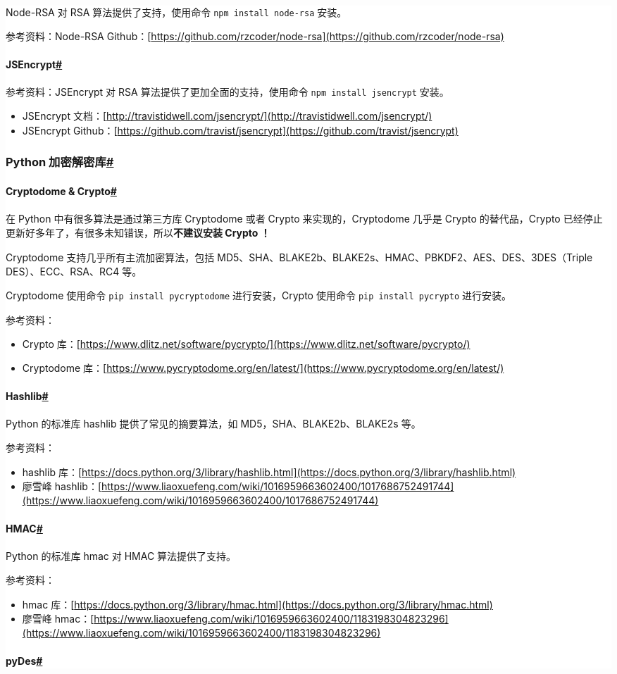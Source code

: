 Node-RSA 对 RSA 算法提供了支持，使用命令 `npm install node-rsa` 安装。

参考资料：Node-RSA Github：[https://github.com/rzcoder/node-rsa](https://github.com/rzcoder/node-rsa)

#### JSEncrypt[#](https://www.cnblogs.com/ikdl/p/15146160.html#jsencrypt)

参考资料：JSEncrypt 对 RSA 算法提供了更加全面的支持，使用命令 `npm install jsencrypt` 安装。

-   JSEncrypt 文档：[http://travistidwell.com/jsencrypt/](http://travistidwell.com/jsencrypt/)
-   JSEncrypt Github：[https://github.com/travist/jsencrypt](https://github.com/travist/jsencrypt)

### Python 加密解密库[#](https://www.cnblogs.com/ikdl/p/15146160.html#python-%E5%8A%A0%E5%AF%86%E8%A7%A3%E5%AF%86%E5%BA%93)

#### Cryptodome & Crypto[#](https://www.cnblogs.com/ikdl/p/15146160.html#cryptodome--crypto)

在 Python 中有很多算法是通过第三方库 Cryptodome 或者 Crypto 来实现的，Cryptodome 几乎是 Crypto 的替代品，Crypto 已经停止更新好多年了，有很多未知错误，所以**不建议安装 Crypto ！**

Cryptodome 支持几乎所有主流加密算法，包括 MD5、SHA、BLAKE2b、BLAKE2s、HMAC、PBKDF2、AES、DES、3DES（Triple DES）、ECC、RSA、RC4 等。

Cryptodome 使用命令 `pip install pycryptodome` 进行安装，Crypto 使用命令 `pip install pycrypto` 进行安装。

参考资料：

-   Crypto 库：[https://www.dlitz.net/software/pycrypto/](https://www.dlitz.net/software/pycrypto/)
    
-   Cryptodome 库：[https://www.pycryptodome.org/en/latest/](https://www.pycryptodome.org/en/latest/)
    

#### Hashlib[#](https://www.cnblogs.com/ikdl/p/15146160.html#hashlib)

Python 的标准库 hashlib 提供了常见的摘要算法，如 MD5，SHA、BLAKE2b、BLAKE2s 等。

参考资料：

-   hashlib 库：[https://docs.python.org/3/library/hashlib.html](https://docs.python.org/3/library/hashlib.html)
-   廖雪峰 hashlib：[https://www.liaoxuefeng.com/wiki/1016959663602400/1017686752491744](https://www.liaoxuefeng.com/wiki/1016959663602400/1017686752491744)

#### HMAC[#](https://www.cnblogs.com/ikdl/p/15146160.html#hmac)

Python 的标准库 hmac 对 HMAC 算法提供了支持。

参考资料：

-   hmac 库：[https://docs.python.org/3/library/hmac.html](https://docs.python.org/3/library/hmac.html)
-   廖雪峰 hmac：[https://www.liaoxuefeng.com/wiki/1016959663602400/1183198304823296](https://www.liaoxuefeng.com/wiki/1016959663602400/1183198304823296)

#### pyDes[#](https://www.cnblogs.com/ikdl/p/15146160.html#pydes)

